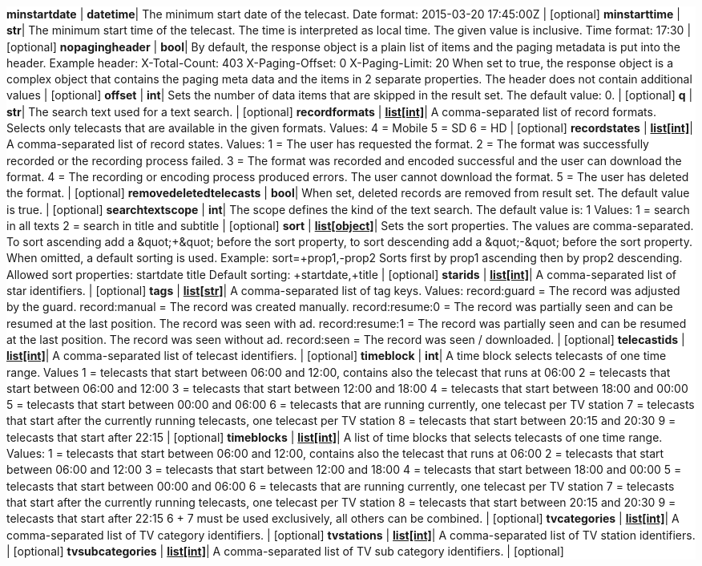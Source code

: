  **minstartdate** | **datetime**| The minimum start date of the telecast.    Date format: 2015-03-20 17:45:00Z | [optional] 
 **minstarttime** | **str**| The minimum start time of the telecast. The time is interpreted as local time. The given value is inclusive.    Time format: 17:30 | [optional] 
 **nopagingheader** | **bool**| By default, the response object is a plain list of items and the paging metadata is put into the header.    Example header:     X-Total-Count: 403    X-Paging-Offset: 0    X-Paging-Limit: 20    When set to true, the response object is a complex object that contains the paging meta data and the items in 2 separate properties. The header does not contain additional values | [optional] 
 **offset** | **int**| Sets the number of data items that are skipped in the result set.    The default value: 0. | [optional] 
 **q** | **str**| The search text used for a text search. | [optional] 
 **recordformats** | [**list[int]**](int.md)| A comma-separated list of record formats. Selects only telecasts that are available in the given formats.    Values:    4 &#x3D; Mobile    5 &#x3D; SD    6 &#x3D; HD | [optional] 
 **recordstates** | [**list[int]**](int.md)| A comma-separated list of record states.    Values:    1 &#x3D; The user has requested the format.    2 &#x3D; The format was successfully recorded or the recording process failed.    3 &#x3D; The format was recorded and encoded successful and the user can download the format.    4 &#x3D; The recording or encoding process produced errors. The user cannot download the format.    5 &#x3D; The user has deleted the format. | [optional] 
 **removedeletedtelecasts** | **bool**| When set, deleted records are removed from result set.    The default value is true. | [optional] 
 **searchtextscope** | **int**| The scope defines the kind of the text search.    The default value is: 1    Values:     1 &#x3D; search in all texts    2 &#x3D; search in title and subtitle | [optional] 
 **sort** | [**list[object]**](object.md)| Sets the sort properties. The values are comma-separated. To sort ascending add a \&quot;+\&quot; before the sort property, to sort descending add a \&quot;-\&quot; before the sort property.    When omitted, a default sorting is used.    Example: sort&#x3D;+prop1,-prop2    Sorts first by prop1 ascending then by prop2 descending.    Allowed sort properties:    startdate    title    Default sorting:    +startdate,+title | [optional] 
 **starids** | [**list[int]**](int.md)| A comma-separated list of star identifiers. | [optional] 
 **tags** | [**list[str]**](str.md)| A comma-separated list of tag keys.    Values:    record:guard &#x3D; The record was adjusted by the guard.    record:manual &#x3D; The record was created manually.    record:resume:0 &#x3D; The record was partially seen and can be resumed at the last position. The record was seen with ad.    record:resume:1 &#x3D; The record was partially seen and can be resumed at the last position. The record was seen without ad.    record:seen &#x3D; The record was seen / downloaded. | [optional] 
 **telecastids** | [**list[int]**](int.md)| A comma-separated list of telecast identifiers. | [optional] 
 **timeblock** | **int**| A time block selects telecasts of one time range.    Values    1 &#x3D; telecasts that start between 06:00 and 12:00, contains also the telecast that runs at 06:00    2 &#x3D; telecasts that start between 06:00 and 12:00    3 &#x3D; telecasts that start between 12:00 and 18:00    4 &#x3D; telecasts that start between 18:00 and 00:00    5 &#x3D; telecasts that start between 00:00 and 06:00    6 &#x3D; telecasts that are running currently, one telecast per TV station    7 &#x3D; telecasts that start after the currently running telecasts, one telecast per TV station    8 &#x3D; telecasts that start between 20:15 and 20:30    9 &#x3D; telecasts that start after 22:15 | [optional] 
 **timeblocks** | [**list[int]**](int.md)| A list of time blocks that selects telecasts of one time range.    Values:    1 &#x3D; telecasts that start between 06:00 and 12:00, contains also the telecast that runs at 06:00    2 &#x3D; telecasts that start between 06:00 and 12:00    3 &#x3D; telecasts that start between 12:00 and 18:00    4 &#x3D; telecasts that start between 18:00 and 00:00    5 &#x3D; telecasts that start between 00:00 and 06:00    6 &#x3D; telecasts that are running currently, one telecast per TV station    7 &#x3D; telecasts that start after the currently running telecasts, one telecast per TV station    8 &#x3D; telecasts that start between 20:15 and 20:30    9 &#x3D; telecasts that start after 22:15    6 + 7 must be used exclusively, all others can be combined. | [optional] 
 **tvcategories** | [**list[int]**](int.md)| A comma-separated list of TV category identifiers. | [optional] 
 **tvstations** | [**list[int]**](int.md)| A comma-separated list of TV station identifiers. | [optional] 
 **tvsubcategories** | [**list[int]**](int.md)| A comma-separated list of TV sub category identifiers. | [optional] 
